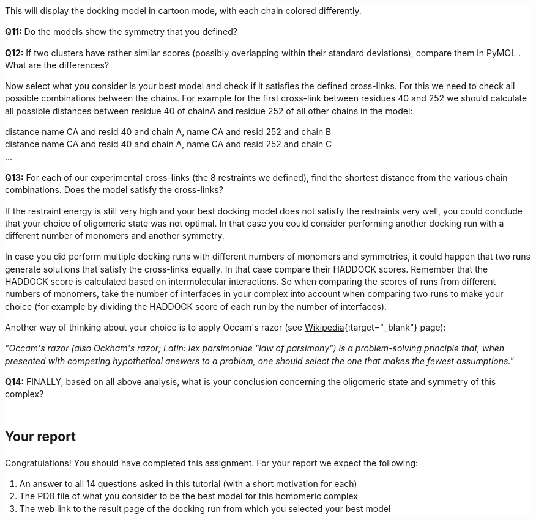 This will display the docking model in cartoon mode, with each chain colored differently.

<a class="prompt prompt-question"><b>Q11:</b>  Do the models show the symmetry that you defined?</a>

<a class="prompt prompt-question"><b>Q12:</b>  If two clusters have rather similar scores (possibly overlapping within their standard deviations), compare them in PyMOL . What are the differences?</a>

Now select what you consider is your best model and check if it satisfies the defined cross-links. For this we need to check all possible combinations between the chains.
For example for the first cross-link between residues 40 and 252 we should calculate all possible distances between residue 40 of chainA and residue 252 of all other chains in the model:

<a class="prompt prompt-pymol">
  distance name CA and resid 40 and chain A, name CA and resid 252 and chain B<br>
  distance name CA and resid 40 and chain A, name CA and resid 252 and chain C<br>
  ...<br>
</a>

<a class="prompt prompt-question"><b>Q13:</b>  For each of our experimental cross-links (the 8 restraints we defined),
find the shortest distance from the various chain combinations. Does the model satisfy the cross-links?</a>

If the restraint energy is still very high and your best docking model does not satisfy the restraints very well, you could conclude that your choice of oligomeric state was not optimal.
In that case you could consider performing another docking run with a different number of monomers and another symmetry.

In case you did perform multiple docking runs with different numbers of monomers and symmetries, it could happen that two runs generate solutions that satisfy the cross-links equally.
In that case compare their HADDOCK scores. Remember that the HADDOCK score is calculated based on intermolecular interactions.
So when comparing the scores of runs from different numbers of monomers, take the number of interfaces in your complex into account when comparing two runs to make your choice
(for example by dividing the HADDOCK score of each run by the number of interfaces).

Another way of thinking about your choice is to apply Occam's razor (see [Wikipedia](https://en.wikipedia.org/wiki/Occam%27s_razor){:target="_blank"} page):

_"Occam's razor (also Ockham's razor; Latin: lex parsimoniae "law of parsimony") is a problem-solving principle that, when presented with competing hypothetical answers to a problem, one should select the one that makes the fewest assumptions."_

<a class="prompt prompt-question"><b>Q14:</b>  FINALLY, based on all above analysis, what is your conclusion concerning the oligomeric state and symmetry of this complex?</a>


<hr>

## Your report

Congratulations! You should have completed this assignment. For your report we expect the following:

1. An answer to all 14 questions asked in this tutorial (with a short motivation for each)
2. The PDB file of what you consider to be the best model for this homomeric complex
3. The web link to the result page of the docking run from which you selected your best model
